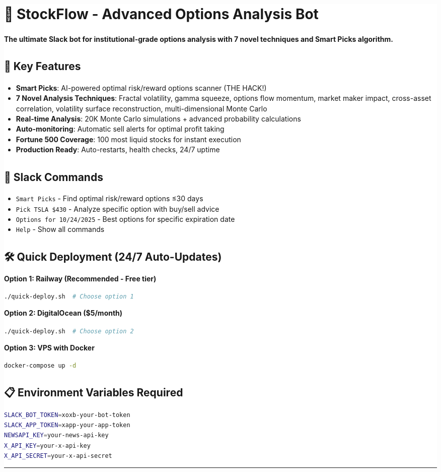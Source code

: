# 🎯 StockFlow - Advanced Options Analysis Bot

**The ultimate Slack bot for institutional-grade options analysis with 7 novel techniques and Smart Picks algorithm.**

## 🚀 Key Features

- **Smart Picks**: AI-powered optimal risk/reward options scanner (THE HACK!)
- **7 Novel Analysis Techniques**: Fractal volatility, gamma squeeze, options flow momentum, market maker impact, cross-asset correlation, volatility surface reconstruction, multi-dimensional Monte Carlo
- **Real-time Analysis**: 20K Monte Carlo simulations + advanced probability calculations
- **Auto-monitoring**: Automatic sell alerts for optimal profit taking
- **Fortune 500 Coverage**: 100 most liquid stocks for instant execution
- **Production Ready**: Auto-restarts, health checks, 24/7 uptime

## 💬 Slack Commands

- `Smart Picks` - Find optimal risk/reward options ≤30 days
- `Pick TSLA $430` - Analyze specific option with buy/sell advice
- `Options for 10/24/2025` - Best options for specific expiration date
- `Help` - Show all commands

## 🛠 Quick Deployment (24/7 Auto-Updates)

**Option 1: Railway (Recommended - Free tier)**
```bash
./quick-deploy.sh  # Choose option 1
```

**Option 2: DigitalOcean ($5/month)**
```bash
./quick-deploy.sh  # Choose option 2
```

**Option 3: VPS with Docker**
```bash
docker-compose up -d
```

## 📋 Environment Variables Required

```bash
SLACK_BOT_TOKEN=xoxb-your-bot-token
SLACK_APP_TOKEN=xapp-your-app-token
NEWSAPI_KEY=your-news-api-key
X_API_KEY=your-x-api-key
X_API_SECRET=your-x-api-secret
```

---
